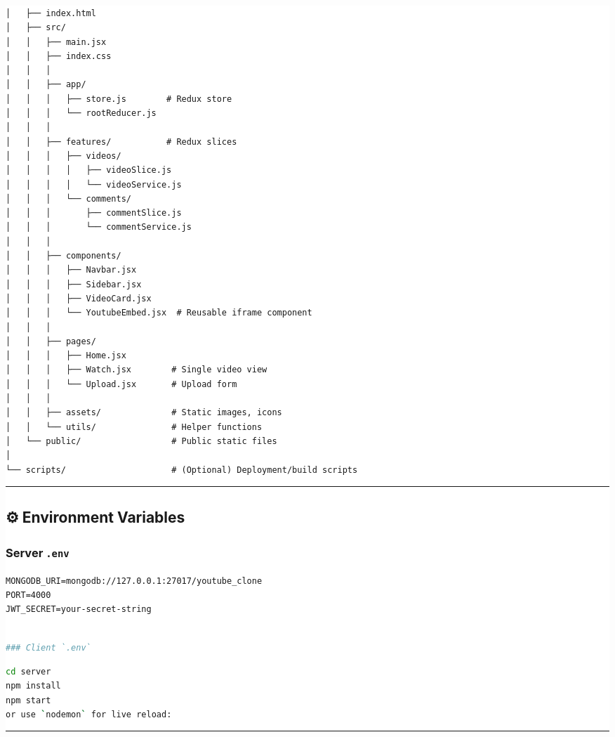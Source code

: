 ```
│   ├── index.html
│   ├── src/
│   │   ├── main.jsx
│   │   ├── index.css
│   │   │
│   │   ├── app/
│   │   │   ├── store.js        # Redux store
│   │   │   └── rootReducer.js
│   │   │
│   │   ├── features/           # Redux slices
│   │   │   ├── videos/
│   │   │   │   ├── videoSlice.js
│   │   │   │   └── videoService.js
│   │   │   └── comments/
│   │   │       ├── commentSlice.js
│   │   │       └── commentService.js
│   │   │
│   │   ├── components/
│   │   │   ├── Navbar.jsx
│   │   │   ├── Sidebar.jsx
│   │   │   ├── VideoCard.jsx
│   │   │   └── YoutubeEmbed.jsx  # Reusable iframe component
│   │   │
│   │   ├── pages/
│   │   │   ├── Home.jsx
│   │   │   ├── Watch.jsx        # Single video view
│   │   │   └── Upload.jsx       # Upload form
│   │   │
│   │   ├── assets/              # Static images, icons
│   │   └── utils/               # Helper functions
│   └── public/                  # Public static files
│
└── scripts/                     # (Optional) Deployment/build scripts
```

---

## ⚙️ Environment Variables

### Server `.env`

```baash
MONGODB_URI=mongodb://127.0.0.1:27017/youtube_clone
PORT=4000
JWT_SECRET=your-secret-string
```

```bash

### Client `.env`

```
```bash
cd server
npm install
npm start
or use `nodemon` for live reload:

```

---